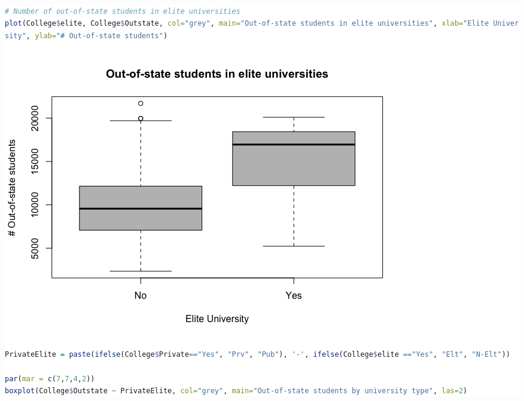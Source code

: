 ``` r
# Number of out-of-state students in elite universities
plot(College$elite, College$Outstate, col="grey", main="Out-of-state students in elite universities", xlab="Elite University", ylab="# Out-of-state students")
```

![](ch02-ex_files/figure-markdown_github-ascii_identifiers/Ex8-3.png)

``` r
PrivateElite = paste(ifelse(College$Private=="Yes", "Prv", "Pub"), '-', ifelse(College$elite =="Yes", "Elt", "N-Elt"))

par(mar = c(7,7,4,2))
boxplot(College$Outstate ~ PrivateElite, col="grey", main="Out-of-state students by university type", las=2)
```
